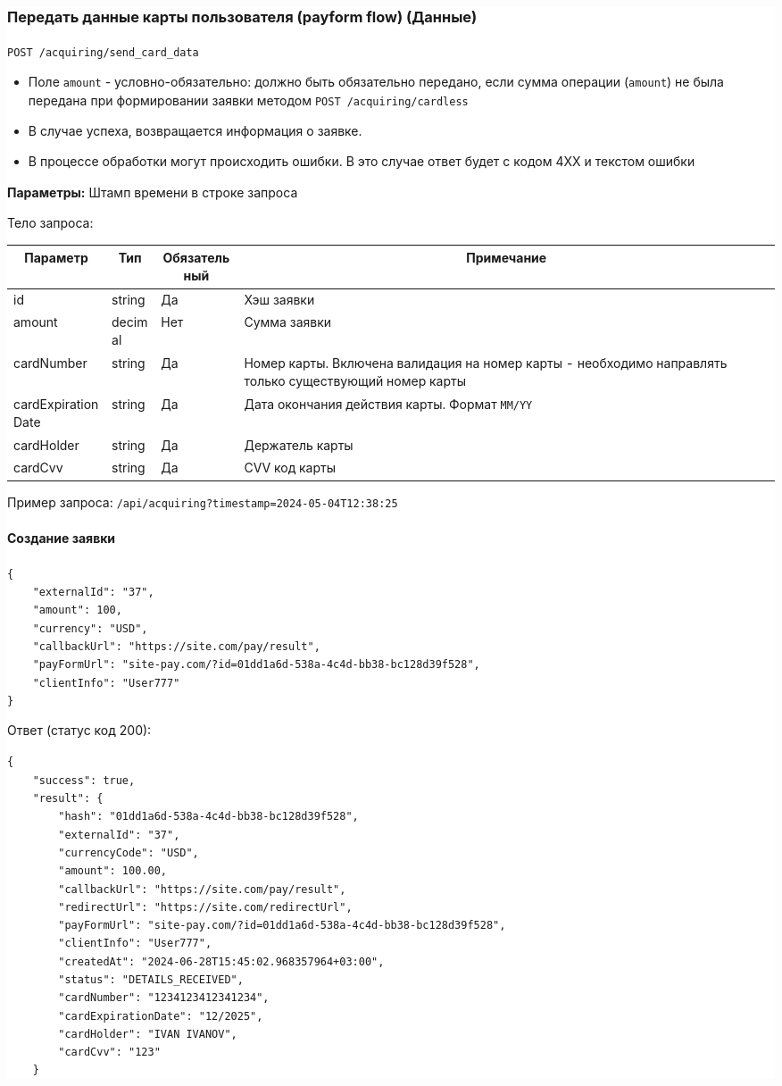 ### Передать данные карты пользователя (payform flow) (Данные)

`POST /acquiring/send_card_data`

* Поле `amount` - условно-обязательно: должно быть обязательно передано, если сумма операции (`amount`) не была передана
  при формировании заявки методом `POST /acquiring/cardless`

* В случае успеха, возвращается информация о заявке.

* В процессе обработки могут происходить ошибки. В это случае ответ будет с кодом 4XX и текстом ошибки

**Параметры:** Штамп времени в строке запроса

Тело запроса:

| Параметр           | Тип     | Обязательный | Примечание                                                                                             |
|--------------------|---------|--------------|--------------------------------------------------------------------------------------------------------|
| id                 | string  | Да           | Хэш заявки                                                                                             |
| amount             | decimal | Нет          | Сумма заявки                                                                                           |
| cardNumber         | string  | Да           | Номер карты. Включена валидация на номер карты - необходимо направлять только существующий номер карты |
| cardExpirationDate | string  | Да           | Дата окончания действия карты. Формат `MM/YY`                                                          |
| cardHolder         | string  | Да           | Держатель карты                                                                                        |
| cardCvv            | string  | Да           | CVV код карты                                                                                          |

Пример запроса:
`/api/acquiring?timestamp=2024-05-04T12:38:25`

#### Создание заявки

```<json>   
{
    "externalId": "37",
    "amount": 100,
    "currency": "USD",
    "callbackUrl": "https://site.com/pay/result",
    "payFormUrl": "site-pay.com/?id=01dd1a6d-538a-4c4d-bb38-bc128d39f528",
    "clientInfo": "User777"
}
```

Ответ (статус код 200):

```<json>
{
    "success": true,
    "result": {
        "hash": "01dd1a6d-538a-4c4d-bb38-bc128d39f528",
        "externalId": "37",
        "currencyCode": "USD",
        "amount": 100.00,
        "callbackUrl": "https://site.com/pay/result",
        "redirectUrl": "https://site.com/redirectUrl",
        "payFormUrl": "site-pay.com/?id=01dd1a6d-538a-4c4d-bb38-bc128d39f528",
        "clientInfo": "User777",
        "createdAt": "2024-06-28T15:45:02.968357964+03:00",
        "status": "DETAILS_RECEIVED",
        "cardNumber": "1234123412341234",
        "cardExpirationDate": "12/2025",
        "cardHolder": "IVAN IVANOV",
        "cardCvv": "123"
    }
```